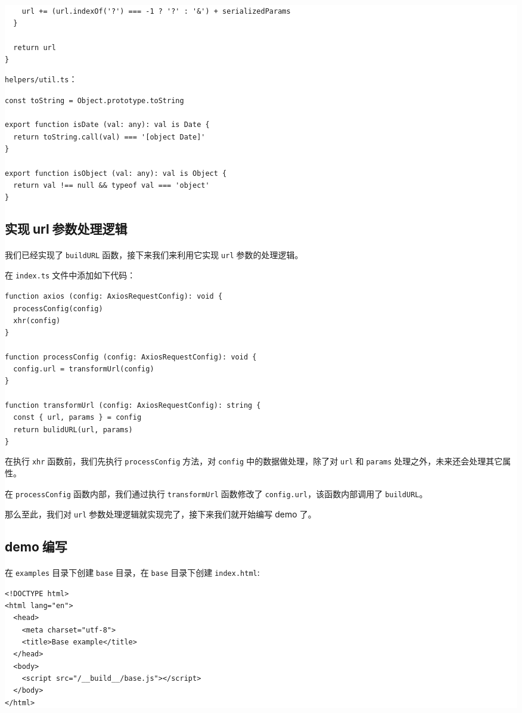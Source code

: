         url += (url.indexOf('?') === -1 ? '?' : '&') + serializedParams
      }
    
      return url
    }

`helpers/util.ts`：

    const toString = Object.prototype.toString
    
    export function isDate (val: any): val is Date {
      return toString.call(val) === '[object Date]'
    }
    
    export function isObject (val: any): val is Object {
      return val !== null && typeof val === 'object'
    }

##  实现 url 参数处理逻辑 ##

我们已经实现了 `buildURL` 函数，接下来我们来利用它实现 `url` 参数的处理逻辑。

在 `index.ts` 文件中添加如下代码：

    function axios (config: AxiosRequestConfig): void {
      processConfig(config)
      xhr(config)
    }
    
    function processConfig (config: AxiosRequestConfig): void {
      config.url = transformUrl(config)
    }
    
    function transformUrl (config: AxiosRequestConfig): string {
      const { url, params } = config
      return bulidURL(url, params)
    }

在执行 `xhr` 函数前，我们先执行 `processConfig` 方法，对 `config` 中的数据做处理，除了对 `url` 和 `params` 处理之外，未来还会处理其它属性。

在 `processConfig` 函数内部，我们通过执行 `transformUrl` 函数修改了 `config.url`，该函数内部调用了 `buildURL`。

那么至此，我们对 `url` 参数处理逻辑就实现完了，接下来我们就开始编写 demo 了。

##  demo 编写 ##

在 `examples` 目录下创建 `base` 目录，在 `base` 目录下创建 `index.html`:

    <!DOCTYPE html>
    <html lang="en">
      <head>
        <meta charset="utf-8">
        <title>Base example</title>
      </head>
      <body>
        <script src="/__build__/base.js"></script>
      </body>
    </html>
